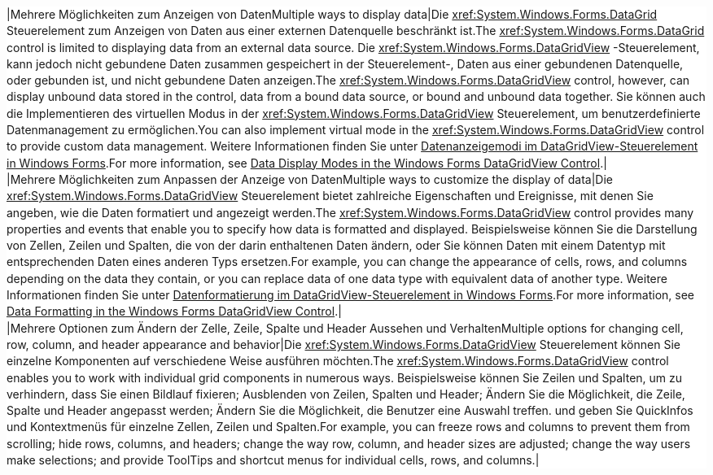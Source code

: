 |<span data-ttu-id="cfacb-113">Mehrere Möglichkeiten zum Anzeigen von Daten</span><span class="sxs-lookup"><span data-stu-id="cfacb-113">Multiple ways to display data</span></span>|<span data-ttu-id="cfacb-114">Die <xref:System.Windows.Forms.DataGrid> Steuerelement zum Anzeigen von Daten aus einer externen Datenquelle beschränkt ist.</span><span class="sxs-lookup"><span data-stu-id="cfacb-114">The <xref:System.Windows.Forms.DataGrid> control is limited to displaying data from an external data source.</span></span> <span data-ttu-id="cfacb-115">Die <xref:System.Windows.Forms.DataGridView> -Steuerelement, kann jedoch nicht gebundene Daten zusammen gespeichert in der Steuerelement-, Daten aus einer gebundenen Datenquelle, oder gebunden ist, und nicht gebundene Daten anzeigen.</span><span class="sxs-lookup"><span data-stu-id="cfacb-115">The <xref:System.Windows.Forms.DataGridView> control, however, can display unbound data stored in the control, data from a bound data source, or bound and unbound data together.</span></span> <span data-ttu-id="cfacb-116">Sie können auch die Implementieren des virtuellen Modus in der <xref:System.Windows.Forms.DataGridView> Steuerelement, um benutzerdefinierte Datenmanagement zu ermöglichen.</span><span class="sxs-lookup"><span data-stu-id="cfacb-116">You can also implement virtual mode in the <xref:System.Windows.Forms.DataGridView> control to provide custom data management.</span></span> <span data-ttu-id="cfacb-117">Weitere Informationen finden Sie unter [Datenanzeigemodi im DataGridView-Steuerelement in Windows Forms](data-display-modes-in-the-windows-forms-datagridview-control.md).</span><span class="sxs-lookup"><span data-stu-id="cfacb-117">For more information, see [Data Display Modes in the Windows Forms DataGridView Control](data-display-modes-in-the-windows-forms-datagridview-control.md).</span></span>|  
|<span data-ttu-id="cfacb-118">Mehrere Möglichkeiten zum Anpassen der Anzeige von Daten</span><span class="sxs-lookup"><span data-stu-id="cfacb-118">Multiple ways to customize the display of data</span></span>|<span data-ttu-id="cfacb-119">Die <xref:System.Windows.Forms.DataGridView> Steuerelement bietet zahlreiche Eigenschaften und Ereignisse, mit denen Sie angeben, wie die Daten formatiert und angezeigt werden.</span><span class="sxs-lookup"><span data-stu-id="cfacb-119">The <xref:System.Windows.Forms.DataGridView> control provides many properties and events that enable you to specify how data is formatted and displayed.</span></span> <span data-ttu-id="cfacb-120">Beispielsweise können Sie die Darstellung von Zellen, Zeilen und Spalten, die von der darin enthaltenen Daten ändern, oder Sie können Daten mit einem Datentyp mit entsprechenden Daten eines anderen Typs ersetzen.</span><span class="sxs-lookup"><span data-stu-id="cfacb-120">For example, you can change the appearance of cells, rows, and columns depending on the data they contain, or you can replace data of one data type with equivalent data of another type.</span></span> <span data-ttu-id="cfacb-121">Weitere Informationen finden Sie unter [Datenformatierung im DataGridView-Steuerelement in Windows Forms](data-formatting-in-the-windows-forms-datagridview-control.md).</span><span class="sxs-lookup"><span data-stu-id="cfacb-121">For more information, see [Data Formatting in the Windows Forms DataGridView Control](data-formatting-in-the-windows-forms-datagridview-control.md).</span></span>|  
|<span data-ttu-id="cfacb-122">Mehrere Optionen zum Ändern der Zelle, Zeile, Spalte und Header Aussehen und Verhalten</span><span class="sxs-lookup"><span data-stu-id="cfacb-122">Multiple options for changing cell, row, column, and header appearance and behavior</span></span>|<span data-ttu-id="cfacb-123">Die <xref:System.Windows.Forms.DataGridView> Steuerelement können Sie einzelne Komponenten auf verschiedene Weise ausführen möchten.</span><span class="sxs-lookup"><span data-stu-id="cfacb-123">The <xref:System.Windows.Forms.DataGridView> control enables you to work with individual grid components in numerous ways.</span></span> <span data-ttu-id="cfacb-124">Beispielsweise können Sie Zeilen und Spalten, um zu verhindern, dass Sie einen Bildlauf fixieren; Ausblenden von Zeilen, Spalten und Header; Ändern Sie die Möglichkeit, die Zeile, Spalte und Header angepasst werden; Ändern Sie die Möglichkeit, die Benutzer eine Auswahl treffen. und geben Sie QuickInfos und Kontextmenüs für einzelne Zellen, Zeilen und Spalten.</span><span class="sxs-lookup"><span data-stu-id="cfacb-124">For example, you can freeze rows and columns to prevent them from scrolling; hide rows, columns, and headers; change the way row, column, and header sizes are adjusted; change the way users make selections; and provide ToolTips and shortcut menus for individual cells, rows, and columns.</span></span>|  
  
